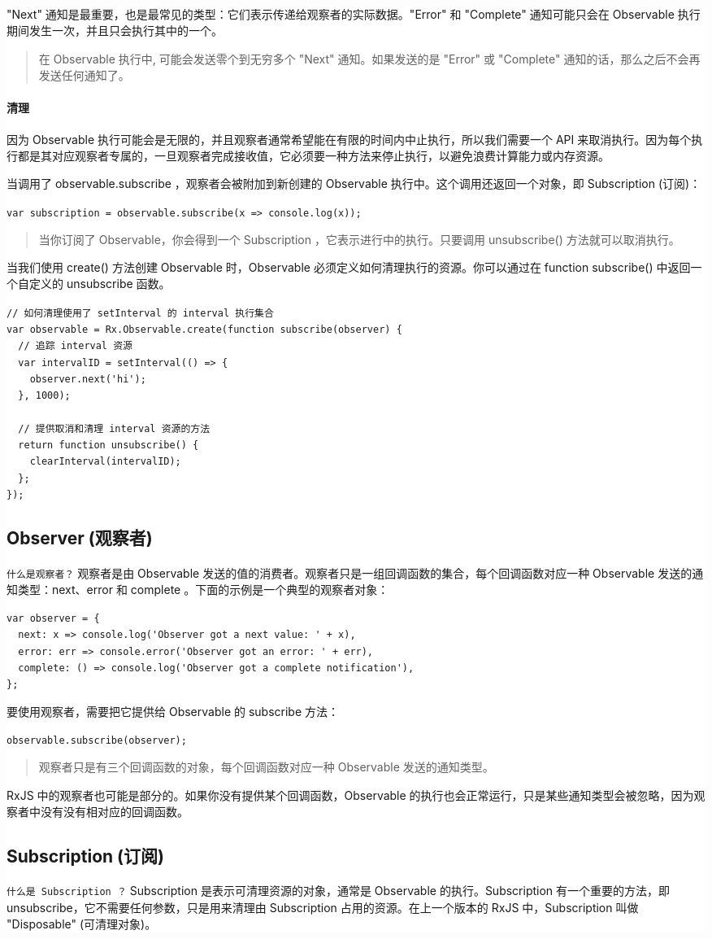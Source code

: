 "Next" 通知是最重要，也是最常见的类型：它们表示传递给观察者的实际数据。"Error" 和 "Complete" 通知可能只会在 Observable 执行期间发生一次，并且只会执行其中的一个。

> 在 Observable 执行中, 可能会发送零个到无穷多个 "Next" 通知。如果发送的是 "Error" 或 "Complete" 通知的话，那么之后不会再发送任何通知了。

#### 清理
因为 Observable 执行可能会是无限的，并且观察者通常希望能在有限的时间内中止执行，所以我们需要一个 API 来取消执行。因为每个执行都是其对应观察者专属的，一旦观察者完成接收值，它必须要一种方法来停止执行，以避免浪费计算能力或内存资源。

当调用了 observable.subscribe ，观察者会被附加到新创建的 Observable 执行中。这个调用还返回一个对象，即 Subscription (订阅)：
```
var subscription = observable.subscribe(x => console.log(x));
```

> 当你订阅了 Observable，你会得到一个 Subscription ，它表示进行中的执行。只要调用 unsubscribe() 方法就可以取消执行。

当我们使用 create() 方法创建 Observable 时，Observable 必须定义如何清理执行的资源。你可以通过在 function subscribe() 中返回一个自定义的 unsubscribe 函数。
```
// 如何清理使用了 setInterval 的 interval 执行集合
var observable = Rx.Observable.create(function subscribe(observer) {
  // 追踪 interval 资源
  var intervalID = setInterval(() => {
    observer.next('hi');
  }, 1000);

  // 提供取消和清理 interval 资源的方法
  return function unsubscribe() {
    clearInterval(intervalID);
  };
});
```

## Observer (观察者)
`什么是观察者？`  观察者是由 Observable 发送的值的消费者。观察者只是一组回调函数的集合，每个回调函数对应一种 Observable 发送的通知类型：next、error 和 complete 。下面的示例是一个典型的观察者对象：

```
var observer = {
  next: x => console.log('Observer got a next value: ' + x),
  error: err => console.error('Observer got an error: ' + err),
  complete: () => console.log('Observer got a complete notification'),
};
```
要使用观察者，需要把它提供给 Observable 的 subscribe 方法：
```
observable.subscribe(observer);
```
> 观察者只是有三个回调函数的对象，每个回调函数对应一种 Observable 发送的通知类型。

RxJS 中的观察者也可能是部分的。如果你没有提供某个回调函数，Observable 的执行也会正常运行，只是某些通知类型会被忽略，因为观察者中没有没有相对应的回调函数。

## Subscription (订阅)
`什么是 Subscription ？`  Subscription 是表示可清理资源的对象，通常是 Observable 的执行。Subscription 有一个重要的方法，即 unsubscribe，它不需要任何参数，只是用来清理由 Subscription 占用的资源。在上一个版本的 RxJS 中，Subscription 叫做 "Disposable" (可清理对象)。
